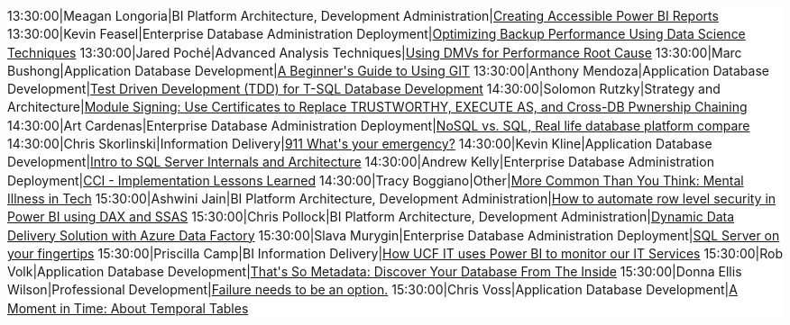 13:30:00|Meagan Longoria|BI Platform Architecture, Development  Administration|[Creating Accessible Power BI Reports](96403.md)
13:30:00|Kevin Feasel|Enterprise Database Administration  Deployment|[Optimizing Backup Performance Using Data Science Techniques](96437.md)
13:30:00|Jared Poché|Advanced Analysis Techniques|[Using DMVs for Performance Root Cause](97981.md)
13:30:00|Marc Bushong|Application  Database Development|[A Beginner's Guide to Using GIT](98343.md)
13:30:00|Anthony Mendoza|Application  Database Development|[Test Driven Development (TDD) for T-SQL Database Development](99009.md)
14:30:00|Solomon Rutzky|Strategy and Architecture|[Module Signing: Use Certificates to Replace TRUSTWORTHY, EXECUTE AS, and Cross-DB Pwnership Chaining](96704.md)
14:30:00|Art Cardenas|Enterprise Database Administration  Deployment|[NoSQL vs. SQL, Real life database platform compare](98164.md)
14:30:00|Chris Skorlinski|Information Delivery|[911 What's your emergency?](98878.md)
14:30:00|Kevin Kline|Application  Database Development|[Intro to SQL Server Internals and Architecture](99146.md)
14:30:00|Andrew Kelly|Enterprise Database Administration  Deployment|[CCI - Implementation Lessons Learned](99150.md)
14:30:00|Tracy Boggiano|Other|[More Common Than You Think: Mental Illness in Tech](99160.md)
15:30:00|Ashwini Jain|BI Platform Architecture, Development  Administration|[How to automate row level security in Power BI using DAX and SSAS](95971.md)
15:30:00|Chris Pollock|BI Platform Architecture, Development  Administration|[Dynamic Data Delivery Solution with Azure Data Factory](96106.md)
15:30:00|Slava Murygin|Enterprise Database Administration  Deployment|[SQL Server on your fingertips](98673.md)
15:30:00|Priscilla Camp|BI Information Delivery|[How UCF IT uses Power BI to monitor our IT Services](99014.md)
15:30:00|Rob Volk|Application  Database Development|[That's So Metadata: Discover Your Database From The Inside](99055.md)
15:30:00|Donna Ellis Wilson|Professional Development|[Failure needs to be an option.](99114.md)
15:30:00|Chris Voss|Application  Database Development|[A Moment in Time: About Temporal Tables](99137.md)
